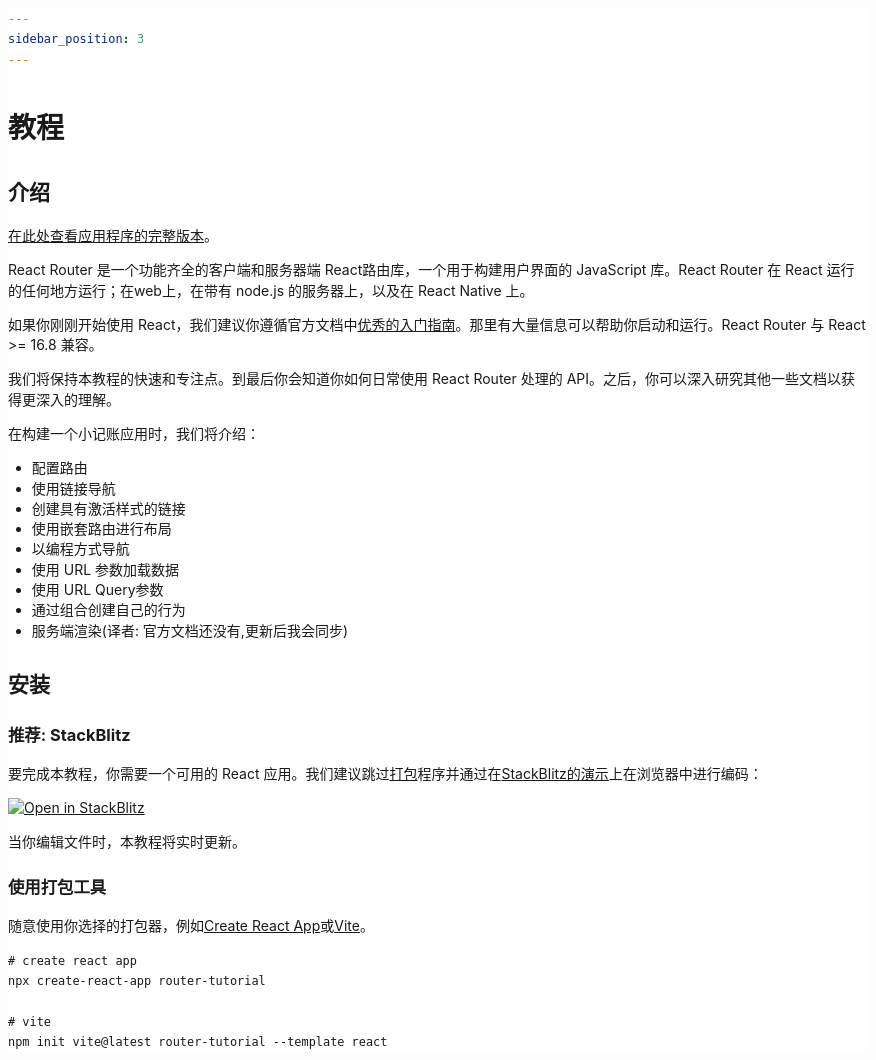 ```yaml
---
sidebar_position: 3
---
```

# 教程

## 介绍

[在此处查看应用程序的完整版本](https://stackblitz.com/edit/github-agqlf5?file=src/App.jsx)。

React Router 是一个功能齐全的客户端和服务器端 React路由库，一个用于构建用户界面的 JavaScript 库。React Router 在 React 运行的任何地方运行；在web上，在带有 node.js 的服务器上，以及在 React Native 上。

如果你刚刚开始使用 React，我们建议你遵循官方文档中[优秀的入门指南](https://reactjs.org/docs/getting-started.html)。那里有大量信息可以帮助你启动和运行。React Router 与 React >= 16.8 兼容。

我们将保持本教程的快速和专注点。到最后你会知道你如何日常使用 React Router 处理的 API。之后，你可以深入研究其他一些文档以获得更深入的理解。

在构建一个小记账应用时，我们将介绍：

-   配置路由
-   使用链接导航
-   创建具有激活样式的链接
-   使用嵌套路由进行布局
-   以编程方式导航
-   使用 URL 参数加载数据
-   使用 URL  Query参数
-   通过组合创建自己的行为
-   服务端渲染(译者: 官方文档还没有,更新后我会同步)

## 安装

### 推荐: StackBlitz

要完成本教程，你需要一个可用的 React 应用。我们建议跳过[打包](https://stackblitz.com/github/remix-run/react-router/tree/main/tutorial?file=src/App.jsx)程序并通过在[StackBlitz的演示](https://stackblitz.com/github/remix-run/react-router/tree/main/tutorial?file=src/App.jsx)上在浏览器中进行编码：

[![Open in StackBlitz](https://developer.stackblitz.com/images/open_in_stackblitz.svg)](https://stackblitz.com/github/remix-run/react-router/tree/main/tutorial?file=src/App.jsx)

当你编辑文件时，本教程将实时更新。

### 使用打包工具

随意使用你选择的打包器，例如[Create React App](https://create-react-app.dev/)或[Vite](https://vitejs.dev/guide/#scaffolding-your-first-vite-project)。

```shell
# create react app
npx create-react-app router-tutorial

# vite
npm init vite@latest router-tutorial --template react
```
